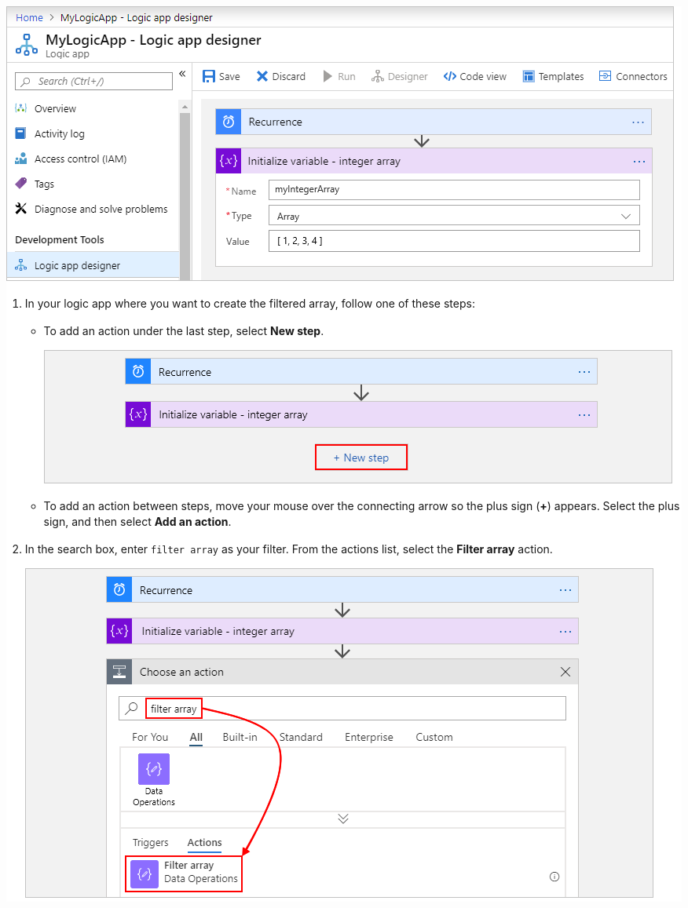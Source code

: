    ![Starting sample logic app](./media/logic-apps-perform-data-operations/sample-starting-logic-app-filter-array-action.png)

1. In your logic app where you want to create the filtered array, follow one of these steps: 

   * To add an action under the last step, select **New step**.

     ![Add action](./media/logic-apps-perform-data-operations/add-filter-array-action.png)

   * To add an action between steps, move your mouse over the connecting arrow so the plus sign (**+**) appears. Select the plus sign, and then select **Add an action**.

1. In the search box, enter `filter array` as your filter. From the actions list, select the **Filter array** action.

   ![Select "Filter array" action](./media/logic-apps-perform-data-operations/select-filter-array-action.png)
